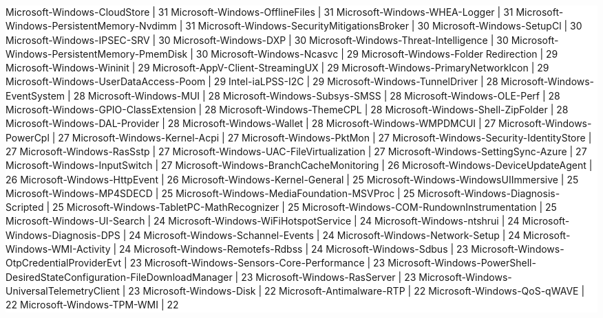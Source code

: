 Microsoft-Windows-CloudStore                                                |  31
Microsoft-Windows-OfflineFiles                                              |  31
Microsoft-Windows-WHEA-Logger                                               |  31
Microsoft-Windows-PersistentMemory-Nvdimm                                   |  31
Microsoft-Windows-SecurityMitigationsBroker                                 |  30
Microsoft-Windows-SetupCl                                                   |  30
Microsoft-Windows-IPSEC-SRV                                                 |  30
Microsoft-Windows-DXP                                                       |  30
Microsoft-Windows-Threat-Intelligence                                       |  30
Microsoft-Windows-PersistentMemory-PmemDisk                                 |  30
Microsoft-Windows-Ncasvc                                                    |  29
Microsoft-Windows-Folder Redirection                                        |  29
Microsoft-Windows-Wininit                                                   |  29
Microsoft-AppV-Client-StreamingUX                                           |  29
Microsoft-Windows-PrimaryNetworkIcon                                        |  29
Microsoft-Windows-UserDataAccess-Poom                                       |  29
Intel-iaLPSS-I2C                                                            |  29
Microsoft-Windows-TunnelDriver                                              |  28
Microsoft-Windows-EventSystem                                               |  28
Microsoft-Windows-MUI                                                       |  28
Microsoft-Windows-Subsys-SMSS                                               |  28
Microsoft-Windows-OLE-Perf                                                  |  28
Microsoft-Windows-GPIO-ClassExtension                                       |  28
Microsoft-Windows-ThemeCPL                                                  |  28
Microsoft-Windows-Shell-ZipFolder                                           |  28
Microsoft-Windows-DAL-Provider                                              |  28
Microsoft-Windows-Wallet                                                    |  28
Microsoft-Windows-WMPDMCUI                                                  |  27
Microsoft-Windows-PowerCpl                                                  |  27
Microsoft-Windows-Kernel-Acpi                                               |  27
Microsoft-Windows-PktMon                                                    |  27
Microsoft-Windows-Security-IdentityStore                                    |  27
Microsoft-Windows-RasSstp                                                   |  27
Microsoft-Windows-UAC-FileVirtualization                                    |  27
Microsoft-Windows-SettingSync-Azure                                         |  27
Microsoft-Windows-InputSwitch                                               |  27
Microsoft-Windows-BranchCacheMonitoring                                     |  26
Microsoft-Windows-DeviceUpdateAgent                                         |  26
Microsoft-Windows-HttpEvent                                                 |  26
Microsoft-Windows-Kernel-General                                            |  25
Microsoft-Windows-WindowsUIImmersive                                        |  25
Microsoft-Windows-MP4SDECD                                                  |  25
Microsoft-Windows-MediaFoundation-MSVProc                                   |  25
Microsoft-Windows-Diagnosis-Scripted                                        |  25
Microsoft-Windows-TabletPC-MathRecognizer                                   |  25
Microsoft-Windows-COM-RundownInstrumentation                                |  25
Microsoft-Windows-UI-Search                                                 |  24
Microsoft-Windows-WiFiHotspotService                                        |  24
Microsoft-Windows-ntshrui                                                   |  24
Microsoft-Windows-Diagnosis-DPS                                             |  24
Microsoft-Windows-Schannel-Events                                           |  24
Microsoft-Windows-Network-Setup                                             |  24
Microsoft-Windows-WMI-Activity                                              |  24
Microsoft-Windows-Remotefs-Rdbss                                            |  24
Microsoft-Windows-Sdbus                                                     |  23
Microsoft-Windows-OtpCredentialProviderEvt                                  |  23
Microsoft-Windows-Sensors-Core-Performance                                  |  23
Microsoft-Windows-PowerShell-DesiredStateConfiguration-FileDownloadManager  |  23
Microsoft-Windows-RasServer                                                 |  23
Microsoft-Windows-UniversalTelemetryClient                                  |  23
Microsoft-Windows-Disk                                                      |  22
Microsoft-Antimalware-RTP                                                   |  22
Microsoft-Windows-QoS-qWAVE                                                 |  22
Microsoft-Windows-TPM-WMI                                                   |  22